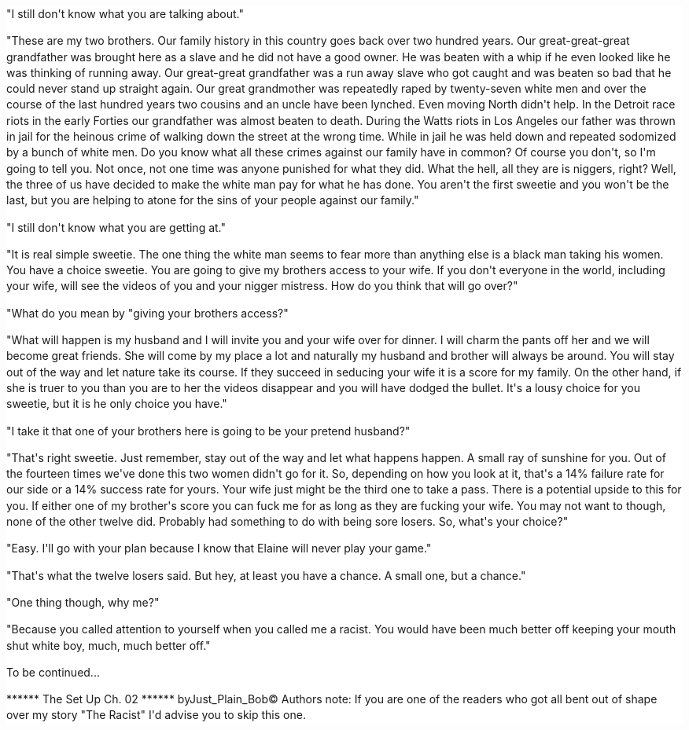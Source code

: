  "I still don't know what you are talking about." 

 "These are my two brothers. Our family history in this country goes back over two hundred years. Our great-great-great grandfather was brought here as a slave and he did not have a good owner. He was beaten with a whip if he even looked like he was thinking of running away. Our great-great grandfather was a run away slave who got caught and was beaten so bad that he could never stand up straight again. Our great grandmother was repeatedly raped by twenty-seven white men and over the course of the last hundred years two cousins and an uncle have been lynched. Even moving North didn't help. In the Detroit race riots in the early Forties our grandfather was almost beaten to death. During the Watts riots in Los Angeles our father was thrown in jail for the heinous crime of walking down the street at the wrong time. While in jail he was held down and repeated sodomized by a bunch of white men. Do you know what all these crimes against our family have in common? Of course you don't, so I'm going to tell you. Not once, not one time was anyone punished for what they did. What the hell, all they are is niggers, right? Well, the three of us have decided to make the white man pay for what he has done. You aren't the first sweetie and you won't be the last, but you are helping to atone for the sins of your people against our family." 

 "I still don't know what you are getting at." 

 "It is real simple sweetie. The one thing the white man seems to fear more than anything else is a black man taking his women. You have a choice sweetie. You are going to give my brothers access to your wife. If you don't everyone in the world, including your wife, will see the videos of you and your nigger mistress. How do you think that will go over?" 

 "What do you mean by "giving your brothers access?" 

 "What will happen is my husband and I will invite you and your wife over for dinner. I will charm the pants off her and we will become great friends. She will come by my place a lot and naturally my husband and brother will always be around. You will stay out of the way and let nature take its course. If they succeed in seducing your wife it is a score for my family. On the other hand, if she is truer to you than you are to her the videos disappear and you will have dodged the bullet. It's a lousy choice for you sweetie, but it is he only choice you have." 

 "I take it that one of your brothers here is going to be your pretend husband?" 

 "That's right sweetie. Just remember, stay out of the way and let what happens happen. A small ray of sunshine for you. Out of the fourteen times we've done this two women didn't go for it. So, depending on how you look at it, that's a 14% failure rate for our side or a 14% success rate for yours. Your wife just might be the third one to take a pass. There is a potential upside to this for you. If either one of my brother's score you can fuck me for as long as they are fucking your wife. You may not want to though, none of the other twelve did. Probably had something to do with being sore losers. So, what's your choice?" 

 "Easy. I'll go with your plan because I know that Elaine will never play your game." 

 "That's what the twelve losers said. But hey, at least you have a chance. A small one, but a chance." 

 "One thing though, why me?" 

 "Because you called attention to yourself when you called me a racist. You would have been much better off keeping your mouth shut white boy, much, much better off." 

 To be continued...  

 

 ****** The Set Up Ch. 02 ****** byJust_Plain_Bob© Authors note: If you are one of the readers who got all bent out of shape over my story "The Racist" I'd advise you to skip this one. 
